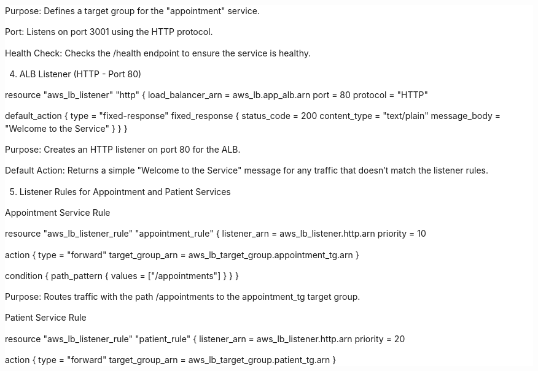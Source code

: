 
Purpose: Defines a target group for the "appointment" service. 

Port: Listens on port 3001 using the HTTP protocol. 

Health Check: Checks the /health endpoint to ensure the service is healthy. 

4. ALB Listener (HTTP - Port 80) 

resource "aws_lb_listener" "http" { 
  load_balancer_arn = aws_lb.app_alb.arn 
  port              = 80 
  protocol          = "HTTP" 
 
  default_action { 
    type = "fixed-response" 
    fixed_response { 
      status_code = 200 
      content_type = "text/plain" 
      message_body = "Welcome to the Service" 
    } 
  } 
} 
  

Purpose: Creates an HTTP listener on port 80 for the ALB. 

Default Action: Returns a simple "Welcome to the Service" message for any traffic that doesn’t match the listener rules. 

5. Listener Rules for Appointment and Patient Services 

Appointment Service Rule 

resource "aws_lb_listener_rule" "appointment_rule" { 
  listener_arn = aws_lb_listener.http.arn 
  priority     = 10 
 
  action { 
    type = "forward" 
    target_group_arn = aws_lb_target_group.appointment_tg.arn 
  } 
 
  condition { 
    path_pattern { 
      values = ["/appointments"] 
    } 
  } 
} 
  

Purpose: Routes traffic with the path /appointments to the appointment_tg target group. 

Patient Service Rule 

resource "aws_lb_listener_rule" "patient_rule" { 
  listener_arn = aws_lb_listener.http.arn 
  priority     = 20 
 
  action { 
    type = "forward" 
    target_group_arn = aws_lb_target_group.patient_tg.arn 
  } 
 